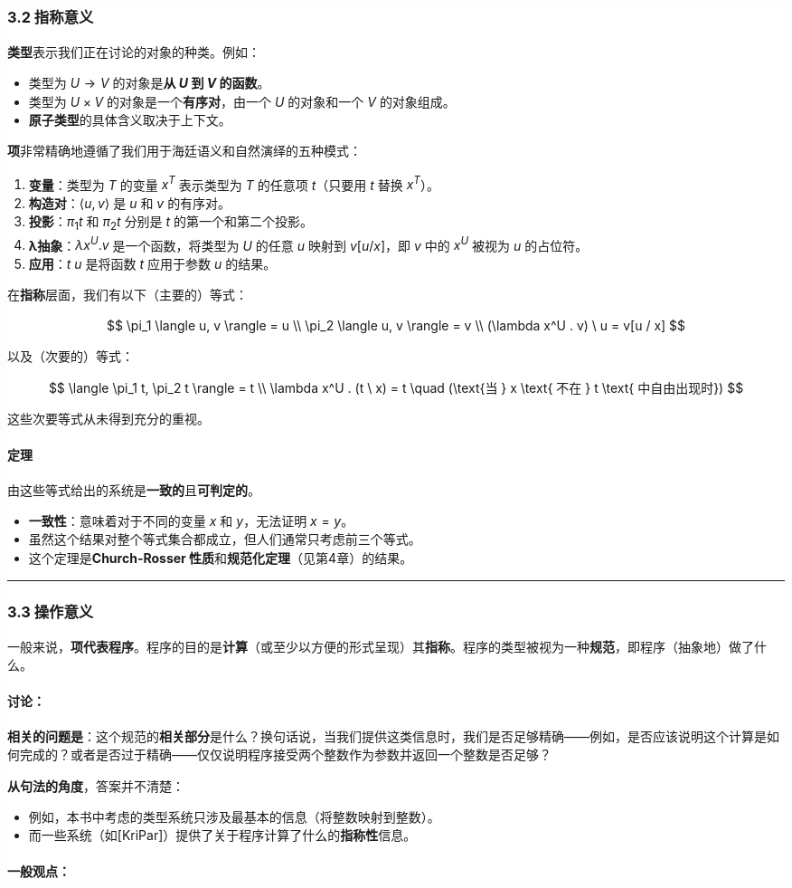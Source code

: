 ### **3.2 指称意义**

**类型**表示我们正在讨论的对象的种类。例如：

- 类型为 $U \to V$ 的对象是**从 $U$ 到 $V$ 的函数**。
- 类型为 $U \times V$ 的对象是一个**有序对**，由一个 $U$ 的对象和一个 $V$ 的对象组成。
- **原子类型**的具体含义取决于上下文。

**项**非常精确地遵循了我们用于海廷语义和自然演绎的五种模式：

1. **变量**：类型为 $T$ 的变量 $x^T$ 表示类型为 $T$ 的任意项 $t$（只要用 $t$ 替换 $x^T$）。
2. **构造对**：$\langle u, v \rangle$ 是 $u$ 和 $v$ 的有序对。
3. **投影**：$\pi_1 t$ 和 $\pi_2 t$ 分别是 $t$ 的第一个和第二个投影。
4. **λ抽象**：$\lambda x^U . v$ 是一个函数，将类型为 $U$ 的任意 $u$ 映射到 $v[u / x]$，即 $v$ 中的 $x^U$ 被视为 $u$ 的占位符。
5. **应用**：$t \ u$ 是将函数 $t$ 应用于参数 $u$ 的结果。

在**指称**层面，我们有以下（主要的）等式：

$$
\pi_1 \langle u, v \rangle = u \\
\pi_2 \langle u, v \rangle = v \\
(\lambda x^U . v) \ u = v[u / x]
$$

以及（次要的）等式：

$$
\langle \pi_1 t, \pi_2 t \rangle = t \\
\lambda x^U . (t \ x) = t \quad (\text{当 } x \text{ 不在 } t \text{ 中自由出现时})
$$

这些次要等式从未得到充分的重视。

#### **定理**

由这些等式给出的系统是**一致的**且**可判定的**。

- **一致性**：意味着对于不同的变量 $x$ 和 $y$，无法证明 $x = y$。
- 虽然这个结果对整个等式集合都成立，但人们通常只考虑前三个等式。
- 这个定理是**Church-Rosser 性质**和**规范化定理**（见第4章）的结果。

---

### **3.3 操作意义**

一般来说，**项代表程序**。程序的目的是**计算**（或至少以方便的形式呈现）其**指称**。程序的类型被视为一种**规范**，即程序（抽象地）做了什么。

#### **讨论：**

**相关的问题是**：这个规范的**相关部分**是什么？换句话说，当我们提供这类信息时，我们是否足够精确——例如，是否应该说明这个计算是如何完成的？或者是否过于精确——仅仅说明程序接受两个整数作为参数并返回一个整数是否足够？

**从句法的角度**，答案并不清楚：

- 例如，本书中考虑的类型系统只涉及最基本的信息（将整数映射到整数）。
- 而一些系统（如[KriPar]）提供了关于程序计算了什么的**指称性**信息。

#### **一般观点：**
